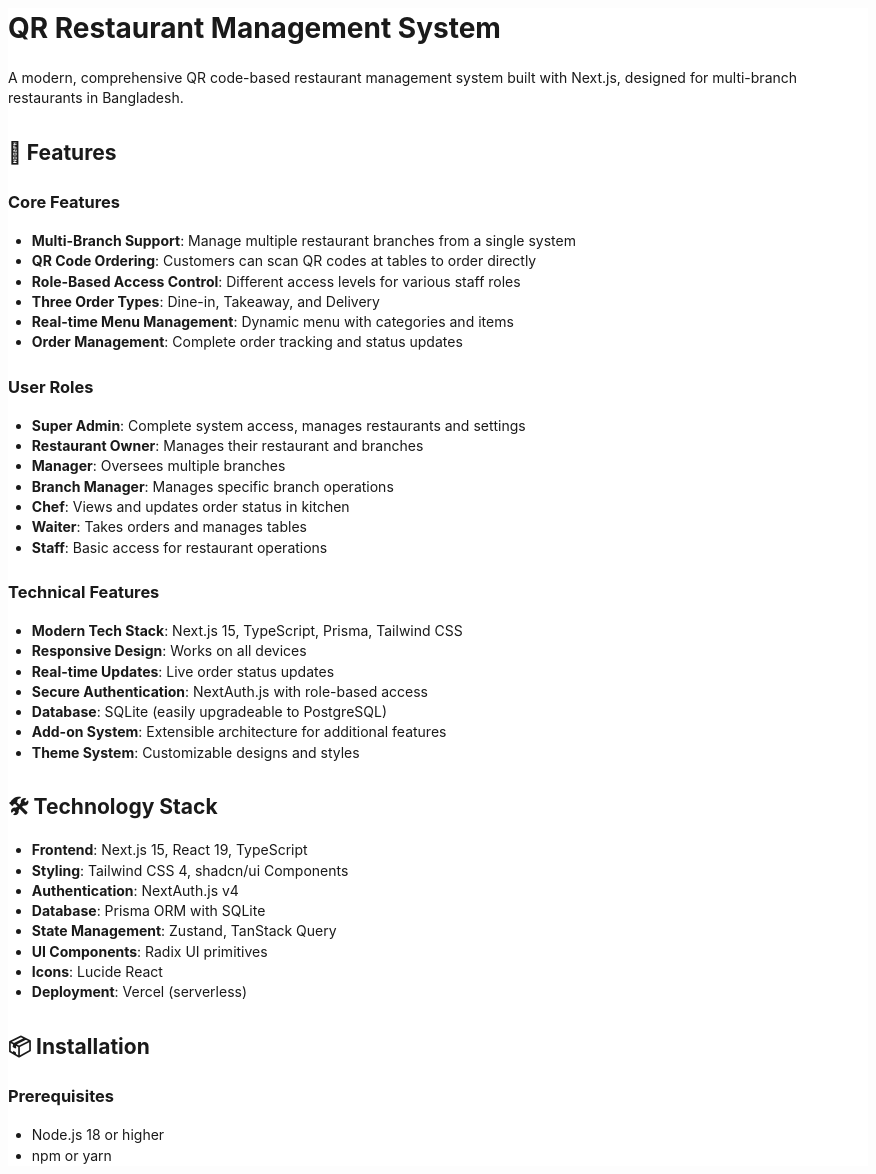 # QR Restaurant Management System

A modern, comprehensive QR code-based restaurant management system built with Next.js, designed for multi-branch restaurants in Bangladesh.

## 🚀 Features

### Core Features
- **Multi-Branch Support**: Manage multiple restaurant branches from a single system
- **QR Code Ordering**: Customers can scan QR codes at tables to order directly
- **Role-Based Access Control**: Different access levels for various staff roles
- **Three Order Types**: Dine-in, Takeaway, and Delivery
- **Real-time Menu Management**: Dynamic menu with categories and items
- **Order Management**: Complete order tracking and status updates

### User Roles
- **Super Admin**: Complete system access, manages restaurants and settings
- **Restaurant Owner**: Manages their restaurant and branches
- **Manager**: Oversees multiple branches
- **Branch Manager**: Manages specific branch operations
- **Chef**: Views and updates order status in kitchen
- **Waiter**: Takes orders and manages tables
- **Staff**: Basic access for restaurant operations

### Technical Features
- **Modern Tech Stack**: Next.js 15, TypeScript, Prisma, Tailwind CSS
- **Responsive Design**: Works on all devices
- **Real-time Updates**: Live order status updates
- **Secure Authentication**: NextAuth.js with role-based access
- **Database**: SQLite (easily upgradeable to PostgreSQL)
- **Add-on System**: Extensible architecture for additional features
- **Theme System**: Customizable designs and styles

## 🛠️ Technology Stack

- **Frontend**: Next.js 15, React 19, TypeScript
- **Styling**: Tailwind CSS 4, shadcn/ui Components
- **Authentication**: NextAuth.js v4
- **Database**: Prisma ORM with SQLite
- **State Management**: Zustand, TanStack Query
- **UI Components**: Radix UI primitives
- **Icons**: Lucide React
- **Deployment**: Vercel (serverless)

## 📦 Installation

### Prerequisites
- Node.js 18 or higher
- npm or yarn
